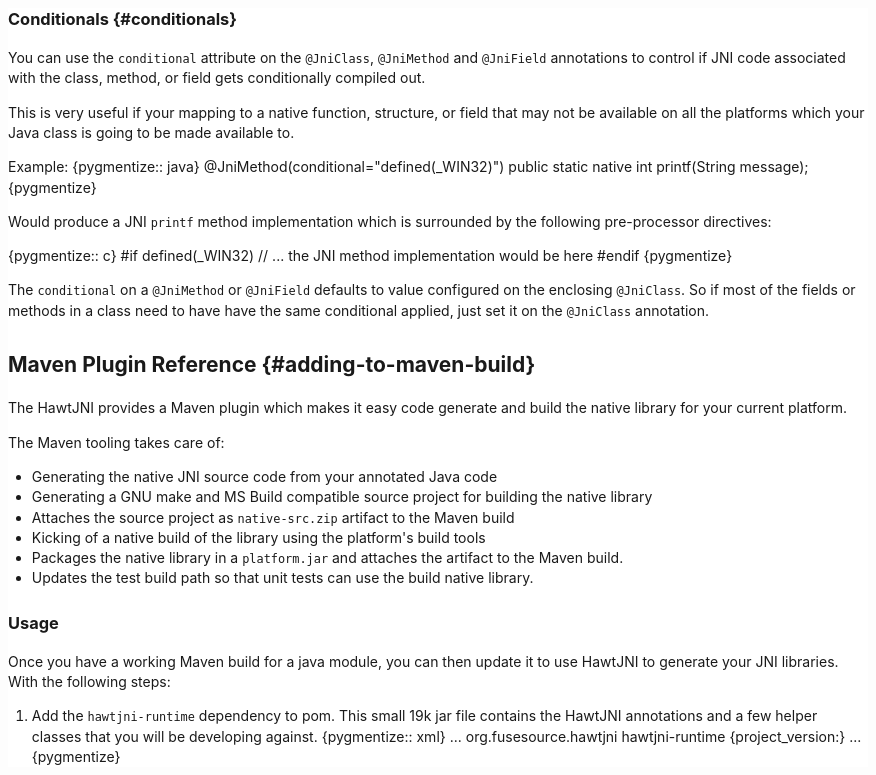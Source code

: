 
### Conditionals {#conditionals}

You can use the `conditional` attribute on the `@JniClass`, `@JniMethod` and `@JniField` annotations to control if JNI code associated
with the class, method, or field gets conditionally compiled out.

This is very useful if your mapping to a native function, structure, or field
that may not be available on all the platforms which your Java class is going to
be made available to.

Example:
{pygmentize:: java}
  @JniMethod(conditional="defined(_WIN32)")
  public static native int printf(String message);
{pygmentize}

Would produce a JNI `printf` method implementation which is surrounded by the
following pre-processor directives:

{pygmentize:: c}
  #if defined(_WIN32)
  // ... the JNI method implementation would be here
  #endif
{pygmentize}

The `conditional` on a `@JniMethod` or `@JniField` defaults to value configured on
the enclosing `@JniClass`. So if most of the fields or methods in a class need to
have have the same conditional applied, just set it on the `@JniClass` annotation.

## Maven Plugin Reference {#adding-to-maven-build}

The HawtJNI provides a Maven plugin which makes it easy code generate and build
the native library for your current platform.

The Maven tooling takes care of:

* Generating the native JNI source code from your annotated Java code
* Generating a GNU make and MS Build compatible source project for building the native library
* Attaches the source project as `native-src.zip` artifact to the Maven build
* Kicking of a native build of the library using the platform's build tools
* Packages the native library in a `platform.jar` and attaches the artifact to the Maven build.
* Updates the test build path so that unit tests can use the build native library.

### Usage

Once you have a working Maven build for a java module, you can then update it to
use HawtJNI to generate your JNI libraries. With the following steps:

1.  Add the `hawtjni-runtime` dependency to pom. This small 19k jar file contains the HawtJNI annotations and a few helper classes that
    you will be developing against.
    {pygmentize:: xml}
    <pom>
      <dependencies>
        ...
        <dependency>
          <groupId>org.fusesource.hawtjni</groupId>
          <artifactId>hawtjni-runtime</artifactId>
          <version>{project_version:}</version>
        </dependency>
        ...
      </dependencies>
    <pom>
    {pygmentize}
    